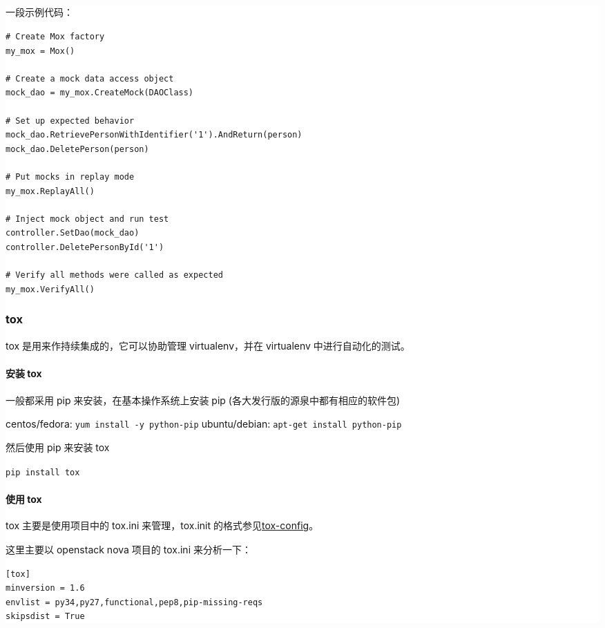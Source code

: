一段示例代码：

    # Create Mox factory
    my_mox = Mox()
    
    # Create a mock data access object
    mock_dao = my_mox.CreateMock(DAOClass)
    
    # Set up expected behavior
    mock_dao.RetrievePersonWithIdentifier('1').AndReturn(person)
    mock_dao.DeletePerson(person)
    
    # Put mocks in replay mode
    my_mox.ReplayAll()
    
    # Inject mock object and run test
    controller.SetDao(mock_dao)
    controller.DeletePersonById('1')
    
    # Verify all methods were called as expected
    my_mox.VerifyAll()

### tox

tox 是用来作持续集成的，它可以协助管理 virtualenv，并在 virtualenv 中进行自动化的测试。

#### 安装 tox

一般都采用 pip 来安装，在基本操作系统上安装 pip (各大发行版的源泉中都有相应的软件包)

centos/fedora: `yum install -y python-pip`
ubuntu/debian: `apt-get install python-pip`

然后使用 pip 来安装 tox

    pip install tox

#### 使用 tox

tox 主要是使用项目中的 tox.ini 来管理，tox.init 的格式参见[tox-config][11]。

这里主要以 openstack nova 项目的 tox.ini 来分析一下：

    [tox]
    minversion = 1.6
    envlist = py34,py27,functional,pep8,pip-missing-reqs
    skipsdist = True


 [1]: http://testtools.readthedocs.org/en/latest/overview.html
 [2]: https://docs.python.org/2/library/unittest.html
 [3]: http://testtools.readthedocs.org/en/latest/for-test-authors.html#writing-your-own-matchers
 [4]: http://xunitpatterns.com/
 [5]: https://wiki.python.org/moin/PythonTestingToolsTaxonomy
 [6]: https://pypi.python.org/pypi/fixtures
 [7]: https://mock.readthedocs.org/en/latest/
 [8]: https://mock.readthedocs.org/en/latest/patch.html#where-to-patch
 [9]: https://code.google.com/p/pymox/wiki/MoxComparison
 [10]: https://code.google.com/p/pymox/wiki/MoxDocumentation
 [11]: https://tox.readthedocs.org/en/latest/config.html
 [12]: http://testrepository.readthedocs.org/en/latest/MANUAL.html